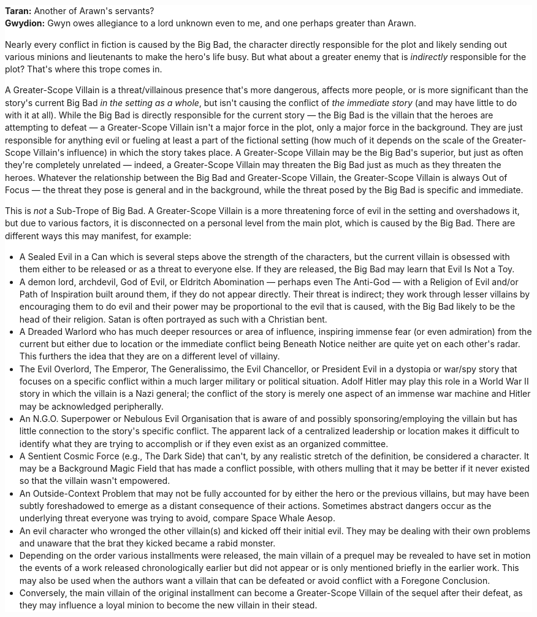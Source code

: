 **Taran:** Another of Arawn's servants?  
**Gwydion:** Gwyn owes allegiance to a lord unknown even to me, and one perhaps greater than Arawn.

Nearly every conflict in fiction is caused by the Big Bad, the character directly responsible for the plot and likely sending out various minions and lieutenants to make the hero's life busy. But what about a greater enemy that is _indirectly_ responsible for the plot? That's where this trope comes in.

A Greater-Scope Villain is a threat/villainous presence that's more dangerous, affects more people, or is more significant than the story's current Big Bad _in the setting as a whole_, but isn't causing the conflict of _the immediate story_ (and may have little to do with it at all). While the Big Bad is directly responsible for the current story — the Big Bad is the villain that the heroes are attempting to defeat — a Greater-Scope Villain isn't a major force in the plot, only a major force in the background. They are just responsible for anything evil or fueling at least a part of the fictional setting (how much of it depends on the scale of the Greater-Scope Villain's influence) in which the story takes place. A Greater-Scope Villain may be the Big Bad's superior, but just as often they're completely unrelated — indeed, a Greater-Scope Villain may threaten the Big Bad just as much as they threaten the heroes. Whatever the relationship between the Big Bad and Greater-Scope Villain, the Greater-Scope Villain is always Out of Focus — the threat they pose is general and in the background, while the threat posed by the Big Bad is specific and immediate.

This is _not_ a Sub-Trope of Big Bad. A Greater-Scope Villain is a more threatening force of evil in the setting and overshadows it, but due to various factors, it is disconnected on a personal level from the main plot, which is caused by the Big Bad. There are different ways this may manifest, for example:

-   A Sealed Evil in a Can which is several steps above the strength of the characters, but the current villain is obsessed with them either to be released or as a threat to everyone else. If they are released, the Big Bad may learn that Evil Is Not a Toy.
-   A demon lord, archdevil, God of Evil, or Eldritch Abomination — perhaps even The Anti-God — with a Religion of Evil and/or Path of Inspiration built around them, if they do not appear directly. Their threat is indirect; they work through lesser villains by encouraging them to do evil and their power may be proportional to the evil that is caused, with the Big Bad likely to be the head of their religion. Satan is often portrayed as such with a Christian bent.
-   A Dreaded Warlord who has much deeper resources or area of influence, inspiring immense fear (or even admiration) from the current but either due to location or the immediate conflict being Beneath Notice neither are quite yet on each other's radar. This furthers the idea that they are on a different level of villainy.
-   The Evil Overlord, The Emperor, The Generalissimo, the Evil Chancellor, or President Evil in a dystopia or war/spy story that focuses on a specific conflict within a much larger military or political situation. Adolf Hitler may play this role in a World War II story in which the villain is a Nazi general; the conflict of the story is merely one aspect of an immense war machine and Hitler may be acknowledged peripherally.
-   An N.G.O. Superpower or Nebulous Evil Organisation that is aware of and possibly sponsoring/employing the villain but has little connection to the story's specific conflict. The apparent lack of a centralized leadership or location makes it difficult to identify what they are trying to accomplish or if they even exist as an organized committee.
-   A Sentient Cosmic Force (e.g., The Dark Side) that can't, by any realistic stretch of the definition, be considered a character. It may be a Background Magic Field that has made a conflict possible, with others mulling that it may be better if it never existed so that the villain wasn't empowered.
-   An Outside-Context Problem that may not be fully accounted for by either the hero or the previous villains, but may have been subtly foreshadowed to emerge as a distant consequence of their actions. Sometimes abstract dangers occur as the underlying threat everyone was trying to avoid, compare Space Whale Aesop.
-   An evil character who wronged the other villain(s) and kicked off their initial evil. They may be dealing with their own problems and unaware that the brat they kicked became a rabid monster.
-   Depending on the order various installments were released, the main villain of a prequel may be revealed to have set in motion the events of a work released chronologically earlier but did not appear or is only mentioned briefly in the earlier work. This may also be used when the authors want a villain that can be defeated or avoid conflict with a Foregone Conclusion.
-   Conversely, the main villain of the original installment can become a Greater-Scope Villain of the sequel after their defeat, as they may influence a loyal minion to become the new villain in their stead.
